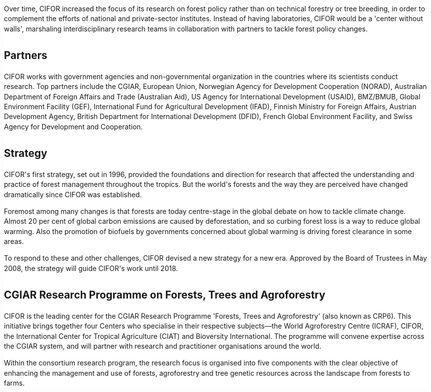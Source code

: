 Over time, CIFOR increased the focus of its research on forest policy rather
than on technical forestry or tree breeding, in order to complement the
efforts of national and private-sector institutes. Instead of having
laboratories, CIFOR would be a 'center without walls', marshaling
interdisciplinary research teams in collaboration with partners to tackle
forest policy changes.

## Partners

CIFOR works with government agencies and non-governmental organization in the
countries where its scientists conduct research. Top partners include the
CGIAR, European Union, Norwegian Agency for Development Cooperation (NORAD),
Australian Department of Foreign Affairs and Trade (Australian Aid), US Agency
for International Development (USAID), BMZ/BMUB, Global Environment Facility
(GEF), International Fund for Agricultural Development (IFAD), Finnish
Ministry for Foreign Affairs, Austrian Development Agency, British Department
for International Development (DFID), French Global Environment Facility, and
Swiss Agency for Development and Cooperation.

## Strategy

CIFOR's first strategy, set out in 1996, provided the foundations and
direction for research that affected the understanding and practice of forest
management throughout the tropics. But the world's forests and the way they
are perceived have changed dramatically since CIFOR was established.

Foremost among many changes is that forests are today centre-stage in the
global debate on how to tackle climate change. Almost 20 per cent of global
carbon emissions are caused by deforestation, and so curbing forest loss is a
way to reduce global warming. Also the promotion of biofuels by governments
concerned about global warming is driving forest clearance in some areas.

To respond to these and other challenges, CIFOR devised a new strategy for a
new era. Approved by the Board of Trustees in May 2008, the strategy will
guide CIFOR's work until 2018.

## CGIAR Research Programme on Forests, Trees and Agroforestry

CIFOR is the leading center for the CGIAR Research Programme 'Forests, Trees
and Agroforestry' (also known as CRP6). This initiative brings together four
Centers who specialise in their respective subjects—the World Agroforestry
Centre (ICRAF), CIFOR, the International Center for Tropical Agriculture
(CIAT) and Bioversity International. The programme will convene expertise
across the CGIAR system, and will partner with research and practitioner
organisations around the world.

Within the consortium research program, the research focus is organised into
five components with the clear objective of enhancing the management and use
of forests, agroforestry and tree genetic resources across the landscape from
forests to farms.
